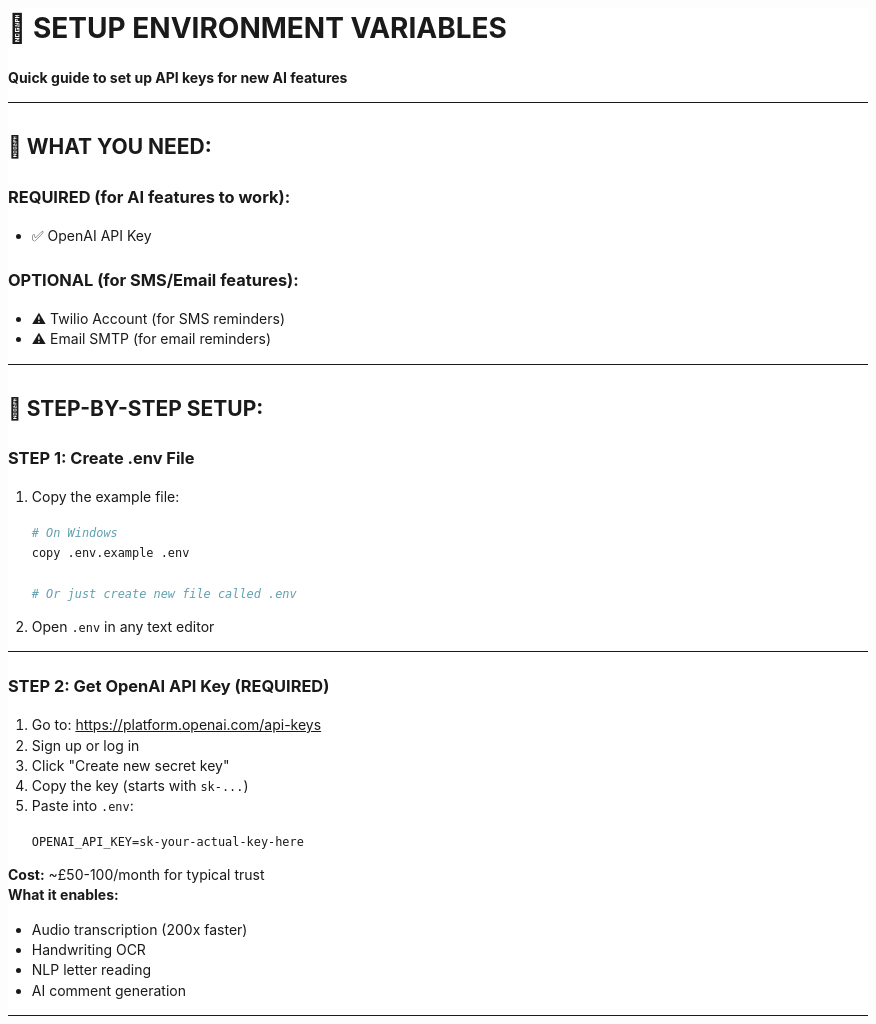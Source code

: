 # 🔧 SETUP ENVIRONMENT VARIABLES

**Quick guide to set up API keys for new AI features**

---

## 🎯 WHAT YOU NEED:

### **REQUIRED (for AI features to work):**
- ✅ OpenAI API Key

### **OPTIONAL (for SMS/Email features):**
- ⚠️ Twilio Account (for SMS reminders)
- ⚠️ Email SMTP (for email reminders)

---

## 📝 STEP-BY-STEP SETUP:

### **STEP 1: Create .env File**

1. Copy the example file:
   ```bash
   # On Windows
   copy .env.example .env
   
   # Or just create new file called .env
   ```

2. Open `.env` in any text editor

---

### **STEP 2: Get OpenAI API Key (REQUIRED)**

1. Go to: https://platform.openai.com/api-keys
2. Sign up or log in
3. Click "Create new secret key"
4. Copy the key (starts with `sk-...`)
5. Paste into `.env`:
   ```
   OPENAI_API_KEY=sk-your-actual-key-here
   ```

**Cost:** ~£50-100/month for typical trust  
**What it enables:**
- Audio transcription (200x faster)
- Handwriting OCR
- NLP letter reading
- AI comment generation

---